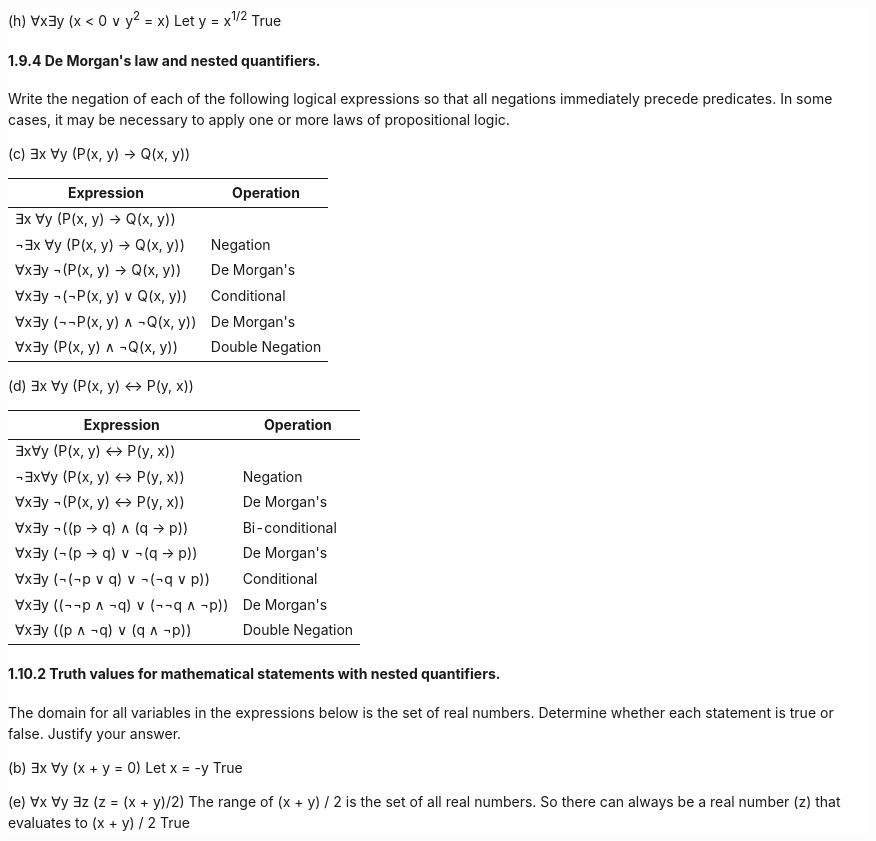 (h) ∀x∃y (x < 0 ∨ y<sup>2</sup> = x) 
	Let y = x<sup>1/2</sup>
	True
	
#### 1.9.4 De Morgan's law and nested quantifiers.

Write the negation of each of the following logical expressions so that all negations immediately precede predicates. In some cases, it may be necessary to apply one or more laws of propositional logic.

(c) ∃x ∀y (P(x, y) → Q(x, y))

| Expression                  | Operation       |
| --------------------------- | --------------- |
| ∃x ∀y (P(x, y) → Q(x, y))   |         |
| ¬∃x ∀y (P(x, y) → Q(x, y))  | Negation     |
| ∀x∃y ¬(P(x, y) → Q(x, y))   | De Morgan's     |
| ∀x∃y ¬(¬P(x, y) ∨ Q(x, y))  | Conditional     |
| ∀x∃y (¬¬P(x, y) ∧ ¬Q(x, y)) | De Morgan's  |
| ∀x∃y (P(x, y) ∧ ¬Q(x, y))   | Double Negation                |

(d) ∃x ∀y (P(x, y) ↔ P(y, x))

| Expression                     | Operation       |
|--------------------------------|-----------------|
| ∃x∀y (P(x, y) ↔ P(y, x))       |                 |
| ¬∃x∀y (P(x, y) ↔ P(y, x))      | Negation        |
| ∀x∃y ¬(P(x, y) ↔ P(y, x))      | De Morgan's     |
| ∀x∃y ¬((p → q) ∧ (q → p))      | Bi-conditional  |
| ∀x∃y (¬(p → q) ∨ ¬(q → p))     | De Morgan's     |
| ∀x∃y (¬(¬p ∨ q) ∨ ¬(¬q ∨ p))   | Conditional     |
| ∀x∃y ((¬¬p ∧ ¬q) ∨ (¬¬q ∧ ¬p)) | De Morgan's     |
| ∀x∃y ((p ∧ ¬q) ∨ (q ∧ ¬p))     | Double Negation |

#### 1.10.2 Truth values for mathematical statements with nested quantifiers.

The domain for all variables in the expressions below is the set of real numbers. Determine whether each statement is true or false. Justify your answer.

(b) ∃x ∀y (x + y = 0)
	Let x = -y
	True
	
(e) ∀x ∀y ∃z (z = (x + y)/2)
	The range of (x + y) / 2 is the set of all real numbers.
	So there can always be a real number (z) that evaluates to (x + y) / 2
	True
	